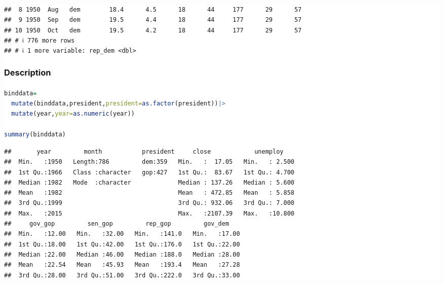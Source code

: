     ##  8 1950  Aug   dem        18.4      4.5      18      44     177      29      57
    ##  9 1950  Sep   dem        19.5      4.4      18      44     177      29      57
    ## 10 1950  Oct   dem        19.5      4.2      18      44     177      29      57
    ## # ℹ 776 more rows
    ## # ℹ 1 more variable: rep_dem <dbl>

### Description

``` r
binddata=
  mutate(binddata,president,president=as.factor(president))|>
  mutate(year,year=as.numeric(year))

summary(binddata)
```

    ##       year         month           president     close            unemploy     
    ##  Min.   :1950   Length:786         dem:359   Min.   :  17.05   Min.   : 2.500  
    ##  1st Qu.:1966   Class :character   gop:427   1st Qu.:  83.67   1st Qu.: 4.700  
    ##  Median :1982   Mode  :character             Median : 137.26   Median : 5.600  
    ##  Mean   :1982                                Mean   : 472.85   Mean   : 5.858  
    ##  3rd Qu.:1999                                3rd Qu.: 932.06   3rd Qu.: 7.000  
    ##  Max.   :2015                                Max.   :2107.39   Max.   :10.800  
    ##     gov_gop         sen_gop         rep_gop         gov_dem     
    ##  Min.   :12.00   Min.   :32.00   Min.   :141.0   Min.   :17.00  
    ##  1st Qu.:18.00   1st Qu.:42.00   1st Qu.:176.0   1st Qu.:22.00  
    ##  Median :22.00   Median :46.00   Median :188.0   Median :28.00  
    ##  Mean   :22.54   Mean   :45.93   Mean   :193.4   Mean   :27.28  
    ##  3rd Qu.:28.00   3rd Qu.:51.00   3rd Qu.:222.0   3rd Qu.:33.00  